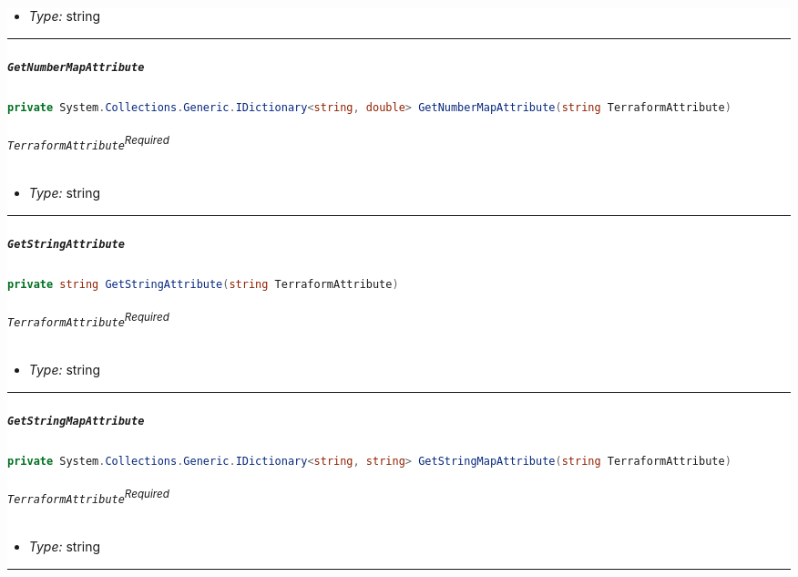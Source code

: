 - *Type:* string

---

##### `GetNumberMapAttribute` <a name="GetNumberMapAttribute" id="@cdktf/provider-azurerm.springCloudConnection.SpringCloudConnectionTimeoutsOutputReference.getNumberMapAttribute"></a>

```csharp
private System.Collections.Generic.IDictionary<string, double> GetNumberMapAttribute(string TerraformAttribute)
```

###### `TerraformAttribute`<sup>Required</sup> <a name="TerraformAttribute" id="@cdktf/provider-azurerm.springCloudConnection.SpringCloudConnectionTimeoutsOutputReference.getNumberMapAttribute.parameter.terraformAttribute"></a>

- *Type:* string

---

##### `GetStringAttribute` <a name="GetStringAttribute" id="@cdktf/provider-azurerm.springCloudConnection.SpringCloudConnectionTimeoutsOutputReference.getStringAttribute"></a>

```csharp
private string GetStringAttribute(string TerraformAttribute)
```

###### `TerraformAttribute`<sup>Required</sup> <a name="TerraformAttribute" id="@cdktf/provider-azurerm.springCloudConnection.SpringCloudConnectionTimeoutsOutputReference.getStringAttribute.parameter.terraformAttribute"></a>

- *Type:* string

---

##### `GetStringMapAttribute` <a name="GetStringMapAttribute" id="@cdktf/provider-azurerm.springCloudConnection.SpringCloudConnectionTimeoutsOutputReference.getStringMapAttribute"></a>

```csharp
private System.Collections.Generic.IDictionary<string, string> GetStringMapAttribute(string TerraformAttribute)
```

###### `TerraformAttribute`<sup>Required</sup> <a name="TerraformAttribute" id="@cdktf/provider-azurerm.springCloudConnection.SpringCloudConnectionTimeoutsOutputReference.getStringMapAttribute.parameter.terraformAttribute"></a>

- *Type:* string

---